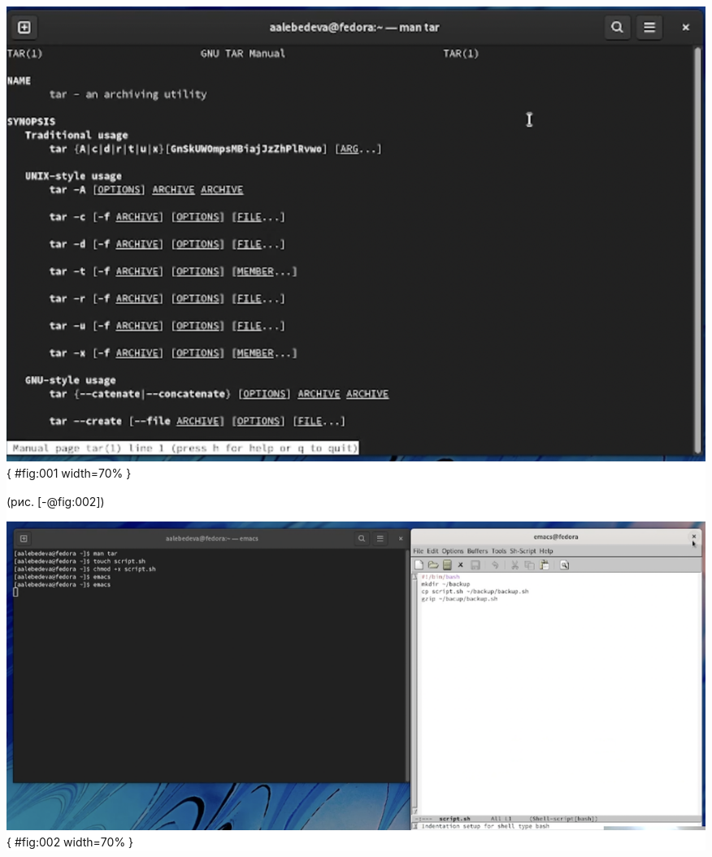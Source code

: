 ![просмотр](image/1.png){ #fig:001 width=70% }

(рис. [-@fig:002])

![скрипт](image/2.png){ #fig:002 width=70% }

